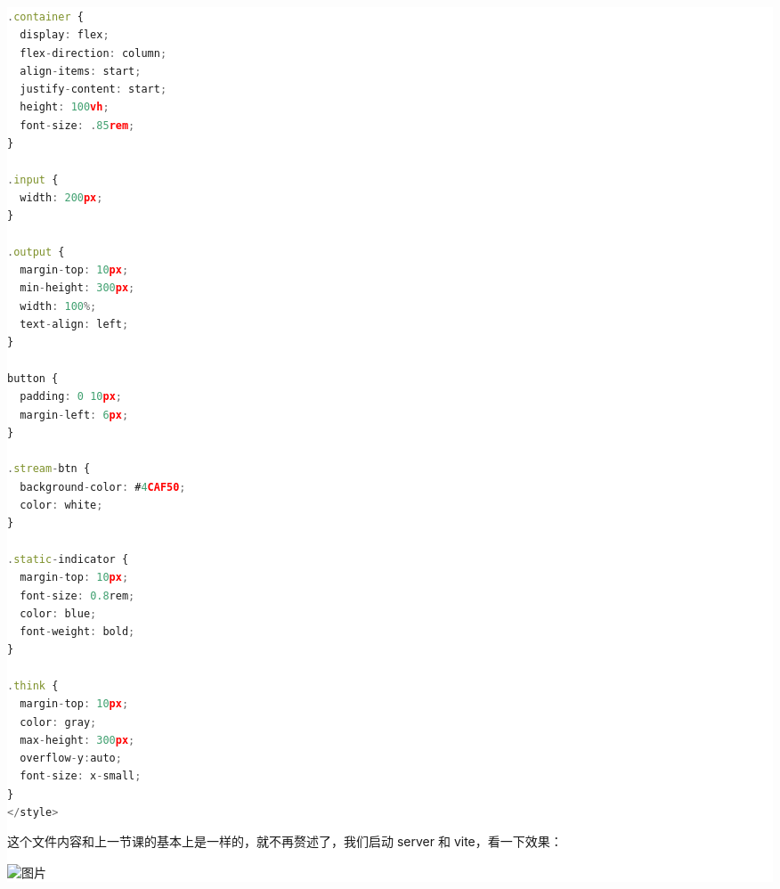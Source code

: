 ```typescript
.container {
  display: flex;
  flex-direction: column;
  align-items: start;
  justify-content: start;
  height: 100vh;
  font-size: .85rem;
}

.input {
  width: 200px;
}

.output {
  margin-top: 10px;
  min-height: 300px;
  width: 100%;
  text-align: left;
}

button {
  padding: 0 10px;
  margin-left: 6px;
}

.stream-btn {
  background-color: #4CAF50;
  color: white;
}

.static-indicator {
  margin-top: 10px;
  font-size: 0.8rem;
  color: blue;
  font-weight: bold;
}

.think {
  margin-top: 10px;
  color: gray;
  max-height: 300px;
  overflow-y:auto;
  font-size: x-small;
}
</style>
```

这个文件内容和上一节课的基本上是一样的，就不再赘述了，我们启动 server 和 vite，看一下效果：

![图片](https://static001.geekbang.org/resource/image/1c/04/1c58d94143a294ced13ee864e205c104.gif?wh=862x890)
